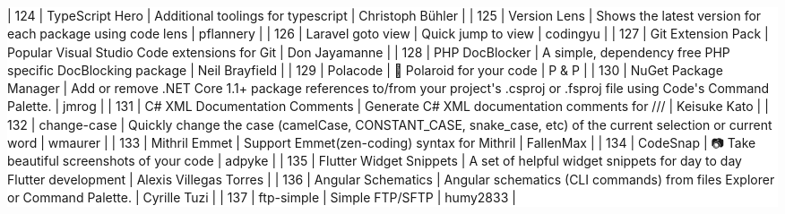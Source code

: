 | 124 | TypeScript Hero                                                                        | Additional toolings for typescript                                                                                                                                                                                                                                                                         | Christoph Bühler       |
| 125 | Version Lens                                                                           | Shows the latest version for each package using code lens                                                                                                                                                                                                                                                  | pflannery              |
| 126 | Laravel goto view                                                                      | Quick jump to view                                                                                                                                                                                                                                                                                         | codingyu               |
| 127 | Git Extension Pack                                                                     | Popular Visual Studio Code extensions for Git                                                                                                                                                                                                                                                              | Don Jayamanne          |
| 128 | PHP DocBlocker                                                                         | A simple, dependency free PHP specific DocBlocking package                                                                                                                                                                                                                                                 | Neil Brayfield         |
| 129 | Polacode                                                                               | 📸 Polaroid for your code                                                                                                                                                                                                                                                                                  | P & P                  |
| 130 | NuGet Package Manager                                                                  | Add or remove .NET Core 1.1+ package references to/from your project's .csproj or .fsproj file using Code's Command Palette.                                                                                                                                                                               | jmrog                  |
| 131 | C# XML Documentation Comments                                                          | Generate C# XML documentation comments for ///                                                                                                                                                                                                                                                             | Keisuke Kato           |
| 132 | change-case                                                                            | Quickly change the case (camelCase, CONSTANT_CASE, snake_case, etc) of the current selection or current word                                                                                                                                                                                               | wmaurer                |
| 133 | Mithril Emmet                                                                          | Support Emmet(zen-coding) syntax for Mithril                                                                                                                                                                                                                                                               | FallenMax              |
| 134 | CodeSnap                                                                               | 📷 Take beautiful screenshots of your code                                                                                                                                                                                                                                                                 | adpyke                 |
| 135 | Flutter Widget Snippets                                                                | A set of helpful widget snippets for day to day Flutter development                                                                                                                                                                                                                                        | Alexis Villegas Torres |
| 136 | Angular Schematics                                                                     | Angular schematics (CLI commands) from files Explorer or Command Palette.                                                                                                                                                                                                                                  | Cyrille Tuzi           |
| 137 | ftp-simple                                                                             | Simple FTP/SFTP                                                                                                                                                                                                                                                                                            | humy2833               |